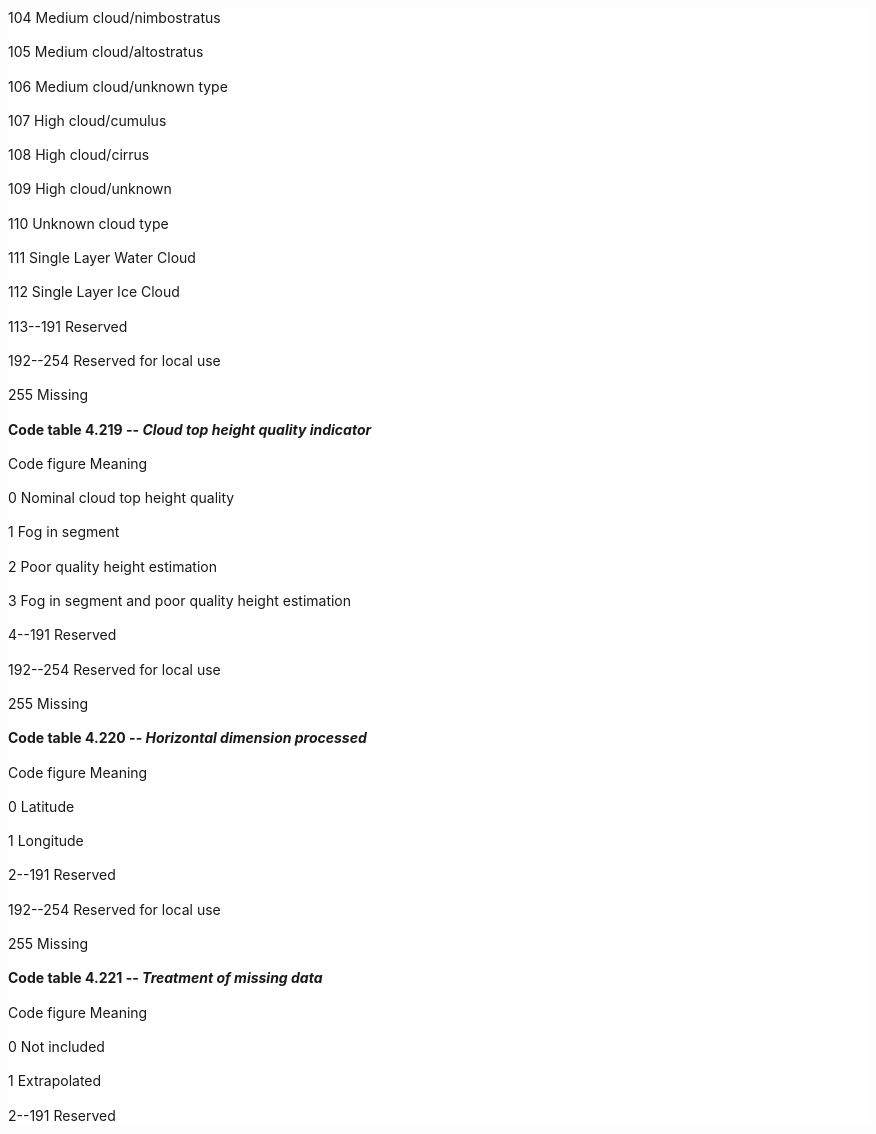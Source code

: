 104 Medium cloud/nimbostratus

105 Medium cloud/altostratus

106 Medium cloud/unknown type

107 High cloud/cumulus

108 High cloud/cirrus

109 High cloud/unknown

110 Unknown cloud type

111 Single Layer Water Cloud

112 Single Layer Ice Cloud

113--191 Reserved

192--254 Reserved for local use

255 Missing

**Code table 4.219 -- *Cloud top height quality indicator***

Code figure Meaning

0 Nominal cloud top height quality

1 Fog in segment

2 Poor quality height estimation

3 Fog in segment and poor quality height estimation

4--191 Reserved

192--254 Reserved for local use

255 Missing

**Code table 4.220 -- *Horizontal dimension processed***

Code figure Meaning

0 Latitude

1 Longitude

2--191 Reserved

192--254 Reserved for local use

255 Missing

**Code table 4.221 -- *Treatment of missing data***

Code figure Meaning

0 Not included

1 Extrapolated

2--191 Reserved
